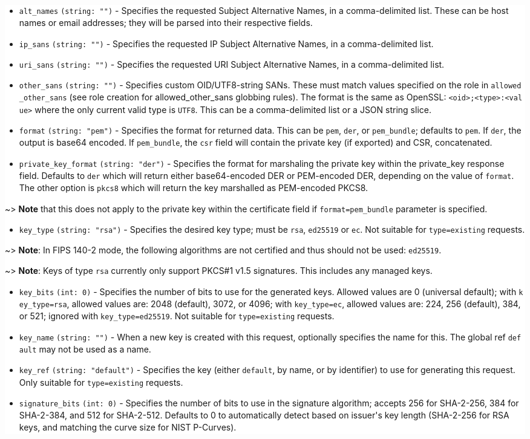 - `alt_names` `(string: "")` - Specifies the requested Subject Alternative
  Names, in a comma-delimited list. These can be host names or email addresses;
  they will be parsed into their respective fields.

- `ip_sans` `(string: "")` - Specifies the requested IP Subject Alternative
  Names, in a comma-delimited list.

- `uri_sans` `(string: "")` - Specifies the requested URI Subject Alternative
  Names, in a comma-delimited list.

- `other_sans` `(string: "")` - Specifies custom OID/UTF8-string SANs. These
  must match values specified on the role in `allowed_other_sans` (see role
  creation for allowed_other_sans globbing rules).
  The format is the same as OpenSSL: `<oid>;<type>:<value>` where the
  only current valid type is `UTF8`. This can be a comma-delimited list or a
  JSON string slice.

- `format` `(string: "pem")` - Specifies the format for returned data. This can be
  `pem`, `der`, or `pem_bundle`; defaults to `pem`. If `der`, the output is
  base64 encoded. If `pem_bundle`, the `csr` field will contain the private key
  (if exported) and CSR, concatenated.

- `private_key_format` `(string: "der")` - Specifies the format for marshaling
  the private key within the private_key response field. Defaults to `der` which will
  return either base64-encoded DER or PEM-encoded DER, depending on the value of
  `format`. The other option is `pkcs8` which will return the key marshalled as
  PEM-encoded PKCS8.

~> **Note** that this does not apply to the private key within the certificate
  field if `format=pem_bundle` parameter is specified.

- `key_type` `(string: "rsa")` - Specifies the desired key type; must be `rsa`, `ed25519`
  or `ec`. Not suitable for `type=existing` requests.

~> **Note**: In FIPS 140-2 mode, the following algorithms are not certified
   and thus should not be used: `ed25519`.

~> **Note**: Keys of type `rsa` currently only support PKCS#1 v1.5 signatures.
   This includes any managed keys.

- `key_bits` `(int: 0)` - Specifies the number of bits to use for the
  generated keys. Allowed values are 0 (universal default); with
  `key_type=rsa`, allowed values are: 2048 (default), 3072, or
  4096; with `key_type=ec`, allowed values are: 224, 256 (default),
  384, or 521; ignored with `key_type=ed25519`. Not suitable for
  `type=existing` requests.

- `key_name` `(string: "")` - When a new key is created with this request,
  optionally specifies the name for this. The global ref `default` may not
  be used as a name.

- `key_ref` `(string: "default")` - Specifies the key (either `default`, by
  name, or by identifier) to use for generating this request. Only suitable
  for `type=existing` requests.

- `signature_bits` `(int: 0)` - Specifies the number of bits to use in
  the signature algorithm; accepts 256 for SHA-2-256, 384 for SHA-2-384,
  and 512 for SHA-2-512. Defaults to 0 to automatically detect based
  on issuer's key length (SHA-2-256 for RSA keys, and matching the curve size
  for NIST P-Curves).
